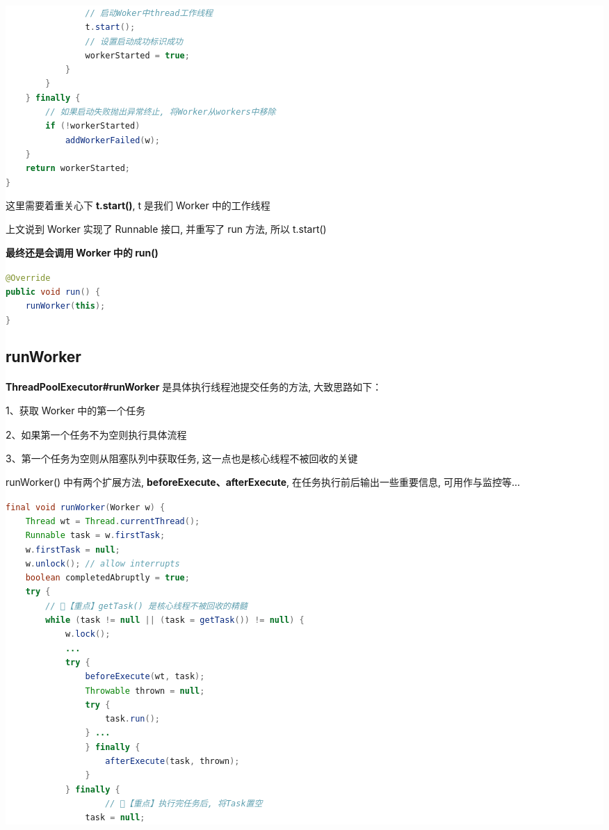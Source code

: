 ```java
              	// 启动Woker中thread工作线程
                t.start();
              	// 设置启动成功标识成功
                workerStarted = true;
            }
        }
    } finally {
      	// 如果启动失败抛出异常终止, 将Worker从workers中移除
        if (!workerStarted)
            addWorkerFailed(w);
    }
    return workerStarted;
}
```



这里需要着重关心下 **t.start()**, t 是我们 Worker 中的工作线程

上文说到 Worker 实现了 Runnable 接口, 并重写了 run 方法, 所以 t.start()

**最终还是会调用 Worker 中的 run()**



```java
@Override
public void run() {
    runWorker(this);
}
```



## runWorker

**ThreadPoolExecutor#runWorker** 是具体执行线程池提交任务的方法, 大致思路如下：

1、获取 Worker 中的第一个任务

2、如果第一个任务不为空则执行具体流程

3、第一个任务为空则从阻塞队列中获取任务, 这一点也是核心线程不被回收的关键

runWorker() 中有两个扩展方法, **beforeExecute、afterExecute**, 在任务执行前后输出一些重要信息, 可用作与监控等...

```java
final void runWorker(Worker w) {
    Thread wt = Thread.currentThread();
    Runnable task = w.firstTask;
    w.firstTask = null;
    w.unlock(); // allow interrupts
    boolean completedAbruptly = true;
    try {
      	// 🌟【重点】getTask() 是核心线程不被回收的精髓
        while (task != null || (task = getTask()) != null) {
            w.lock();
            ...
            try {
                beforeExecute(wt, task);
                Throwable thrown = null;
                try {
                    task.run();
                } ...
                } finally {
                    afterExecute(task, thrown);
                }
            } finally {
          			// 🌟【重点】执行完任务后, 将Task置空
                task = null;
```
